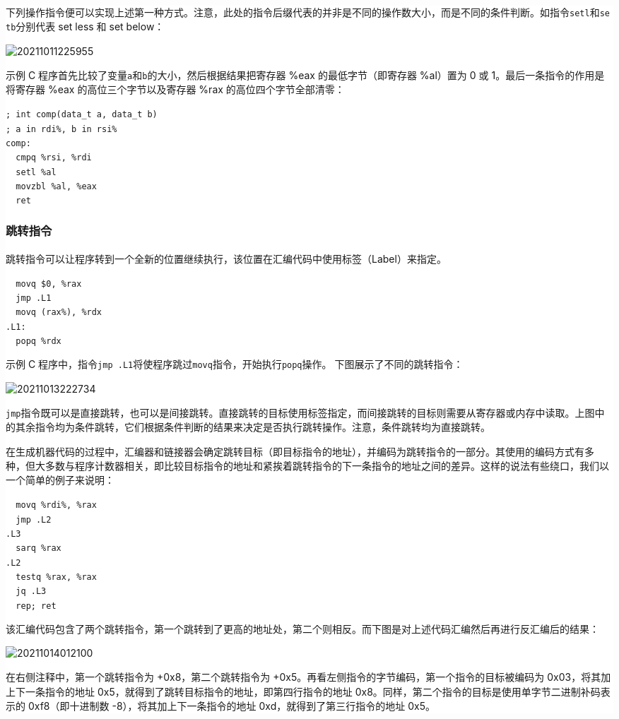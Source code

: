 下列操作指令便可以实现上述第一种方式。注意，此处的指令后缀代表的并非是不同的操作数大小，而是不同的条件判断。如指令`setl`和`setb`分别代表 set less 和 set below：

![20211011225955](https://cdn.jsdelivr.net/gh/koktlzz/ImgBed@master/20211011225955.png)

示例 C 程序首先比较了变量`a`和`b`的大小，然后根据结果把寄存器 %eax 的最低字节（即寄存器 %al）置为 0 或 1。最后一条指令的作用是将寄存器 %eax 的高位三个字节以及寄存器 %rax 的高位四个字节全部清零：

```x86asm
; int comp(data_t a, data_t b)
; a in rdi%, b in rsi%
comp:
  cmpq %rsi, %rdi
  setl %al
  movzbl %al, %eax
  ret
```

### 跳转指令

跳转指令可以让程序转到一个全新的位置继续执行，该位置在汇编代码中使用标签（Label）来指定。

```x86asm
  movq $0, %rax
  jmp .L1
  movq (rax%), %rdx
.L1:
  popq %rdx
```

示例 C 程序中，指令`jmp .L1`将使程序跳过`movq`指令，开始执行`popq`操作。 下图展示了不同的跳转指令：

![20211013222734](https://cdn.jsdelivr.net/gh/koktlzz/ImgBed@master/20211013222734.png)​

`jmp`指令既可以是直接跳转，也可以是间接跳转。直接跳转的目标使用标签指定，而间接跳转的目标则需要从寄存器或内存中读取。上图中的其余指令均为条件跳转，它们根据条件判断的结果来决定是否执行跳转操作。注意，条件跳转均为直接跳转。

在生成机器代码的过程中，汇编器和链接器会确定跳转目标（即目标指令的地址），并编码为跳转指令的一部分。其使用的编码方式有多种，但大多数与程序计数器相关，即比较目标指令的地址和紧挨着跳转指令的下一条指令的地址之间的差异。这样的说法有些绕口，我们以一个简单的例子来说明：

```x86asm
  movq %rdi%, %rax
  jmp .L2
.L3
  sarq %rax
.L2
  testq %rax, %rax
  jq .L3
  rep; ret
```

该汇编代码包含了两个跳转指令，第一个跳转到了更高的地址处，第二个则相反。而下图是对上述代码汇编然后再进行反汇编后的结果：

![20211014012100](https://cdn.jsdelivr.net/gh/koktlzz/ImgBed@master/20211014012100.png)

在右侧注释中，第一个跳转指令为 +0x8，第二个跳转指令为 +0x5。再看左侧指令的字节编码，第一个指令的目标被编码为 0x03，将其加上下一条指令的地址 0x5，就得到了跳转目标指令的地址，即第四行指令的地址 0x8。同样，第二个指令的目标是使用单字节二进制补码表示的 0xf8（即十进制数 -8），将其加上下一条指令的地址 0xd，就得到了第三行指令的地址 0x5。
